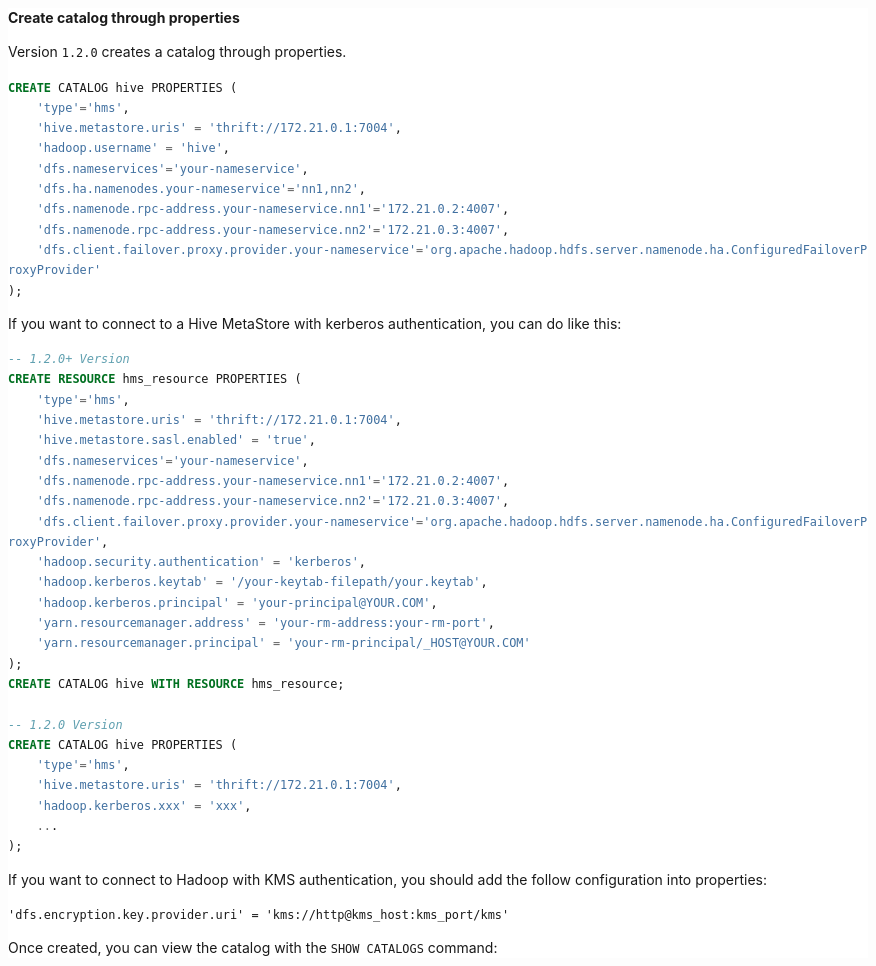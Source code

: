 **Create catalog through properties**

Version `1.2.0` creates a catalog through properties.
```sql
CREATE CATALOG hive PROPERTIES (
    'type'='hms',
    'hive.metastore.uris' = 'thrift://172.21.0.1:7004',
    'hadoop.username' = 'hive',
    'dfs.nameservices'='your-nameservice',
    'dfs.ha.namenodes.your-nameservice'='nn1,nn2',
    'dfs.namenode.rpc-address.your-nameservice.nn1'='172.21.0.2:4007',
    'dfs.namenode.rpc-address.your-nameservice.nn2'='172.21.0.3:4007',
    'dfs.client.failover.proxy.provider.your-nameservice'='org.apache.hadoop.hdfs.server.namenode.ha.ConfiguredFailoverProxyProvider'
);
```

If you want to connect to a Hive MetaStore with kerberos authentication, you can do like this:

```sql
-- 1.2.0+ Version
CREATE RESOURCE hms_resource PROPERTIES (
    'type'='hms',
    'hive.metastore.uris' = 'thrift://172.21.0.1:7004',
    'hive.metastore.sasl.enabled' = 'true',
    'dfs.nameservices'='your-nameservice',
    'dfs.namenode.rpc-address.your-nameservice.nn1'='172.21.0.2:4007',
    'dfs.namenode.rpc-address.your-nameservice.nn2'='172.21.0.3:4007',
    'dfs.client.failover.proxy.provider.your-nameservice'='org.apache.hadoop.hdfs.server.namenode.ha.ConfiguredFailoverProxyProvider',
    'hadoop.security.authentication' = 'kerberos',
    'hadoop.kerberos.keytab' = '/your-keytab-filepath/your.keytab',   
    'hadoop.kerberos.principal' = 'your-principal@YOUR.COM',
    'yarn.resourcemanager.address' = 'your-rm-address:your-rm-port',    
    'yarn.resourcemanager.principal' = 'your-rm-principal/_HOST@YOUR.COM'
);
CREATE CATALOG hive WITH RESOURCE hms_resource;

-- 1.2.0 Version
CREATE CATALOG hive PROPERTIES (
    'type'='hms',
    'hive.metastore.uris' = 'thrift://172.21.0.1:7004',
    'hadoop.kerberos.xxx' = 'xxx',
    ...
);
```

If you want to connect to Hadoop with KMS authentication, you should add the follow configuration into properties:
```
'dfs.encryption.key.provider.uri' = 'kms://http@kms_host:kms_port/kms'
```

Once created, you can view the catalog with the `SHOW CATALOGS` command:
